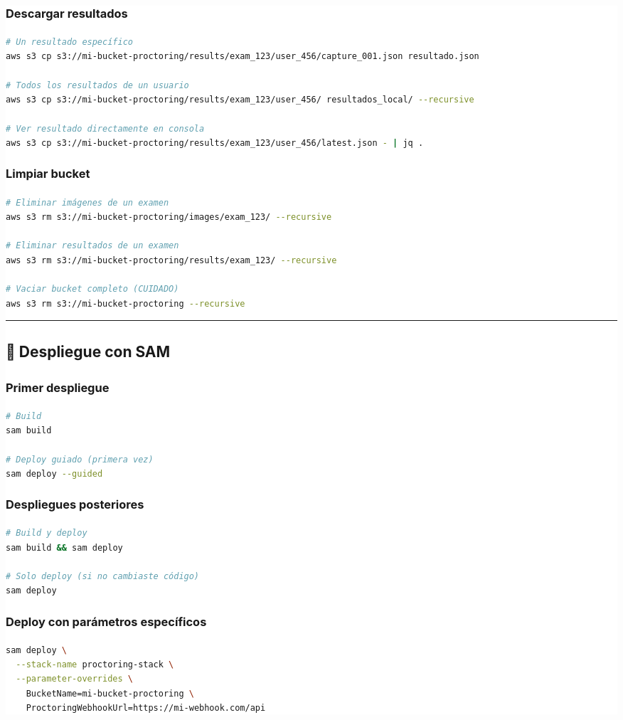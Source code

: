 ### Descargar resultados
```bash
# Un resultado específico
aws s3 cp s3://mi-bucket-proctoring/results/exam_123/user_456/capture_001.json resultado.json

# Todos los resultados de un usuario
aws s3 cp s3://mi-bucket-proctoring/results/exam_123/user_456/ resultados_local/ --recursive

# Ver resultado directamente en consola
aws s3 cp s3://mi-bucket-proctoring/results/exam_123/user_456/latest.json - | jq .
```

### Limpiar bucket
```bash
# Eliminar imágenes de un examen
aws s3 rm s3://mi-bucket-proctoring/images/exam_123/ --recursive

# Eliminar resultados de un examen
aws s3 rm s3://mi-bucket-proctoring/results/exam_123/ --recursive

# Vaciar bucket completo (CUIDADO)
aws s3 rm s3://mi-bucket-proctoring --recursive
```

---

## 🚀 Despliegue con SAM

### Primer despliegue
```bash
# Build
sam build

# Deploy guiado (primera vez)
sam deploy --guided
```

### Despliegues posteriores
```bash
# Build y deploy
sam build && sam deploy

# Solo deploy (si no cambiaste código)
sam deploy
```

### Deploy con parámetros específicos
```bash
sam deploy \
  --stack-name proctoring-stack \
  --parameter-overrides \
    BucketName=mi-bucket-proctoring \
    ProctoringWebhookUrl=https://mi-webhook.com/api
```
